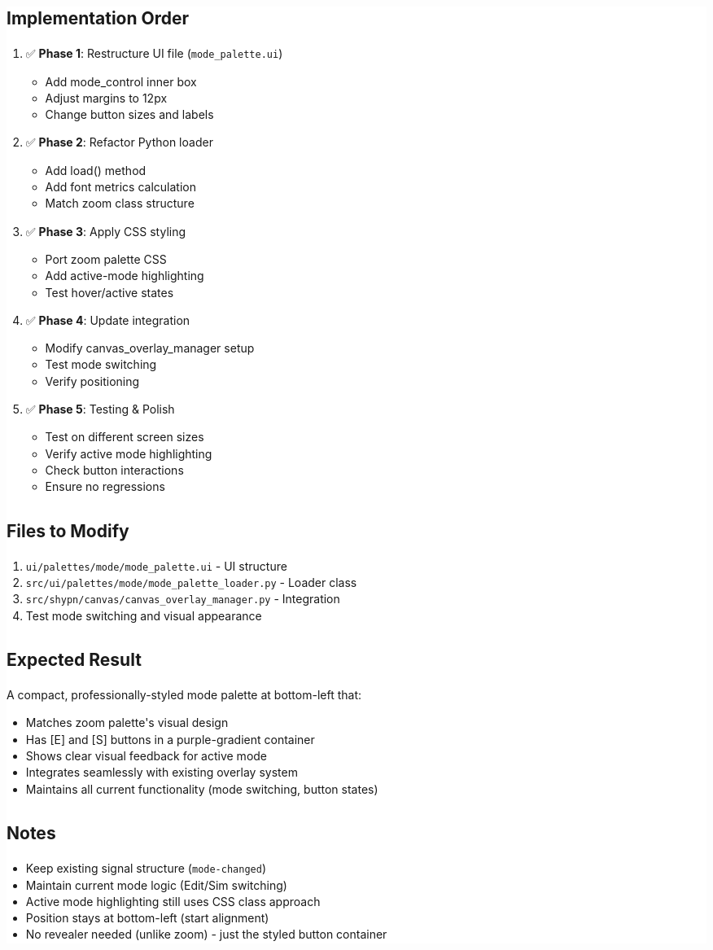 ## Implementation Order

1. ✅ **Phase 1**: Restructure UI file (`mode_palette.ui`)
   - Add mode_control inner box
   - Adjust margins to 12px
   - Change button sizes and labels

2. ✅ **Phase 2**: Refactor Python loader
   - Add load() method
   - Add font metrics calculation
   - Match zoom class structure

3. ✅ **Phase 3**: Apply CSS styling
   - Port zoom palette CSS
   - Add active-mode highlighting
   - Test hover/active states

4. ✅ **Phase 4**: Update integration
   - Modify canvas_overlay_manager setup
   - Test mode switching
   - Verify positioning

5. ✅ **Phase 5**: Testing & Polish
   - Test on different screen sizes
   - Verify active mode highlighting
   - Check button interactions
   - Ensure no regressions

## Files to Modify

1. `ui/palettes/mode/mode_palette.ui` - UI structure
2. `src/ui/palettes/mode/mode_palette_loader.py` - Loader class
3. `src/shypn/canvas/canvas_overlay_manager.py` - Integration
4. Test mode switching and visual appearance

## Expected Result

A compact, professionally-styled mode palette at bottom-left that:
- Matches zoom palette's visual design
- Has [E] and [S] buttons in a purple-gradient container
- Shows clear visual feedback for active mode
- Integrates seamlessly with existing overlay system
- Maintains all current functionality (mode switching, button states)

## Notes

- Keep existing signal structure (`mode-changed`)
- Maintain current mode logic (Edit/Sim switching)
- Active mode highlighting still uses CSS class approach
- Position stays at bottom-left (start alignment)
- No revealer needed (unlike zoom) - just the styled button container
